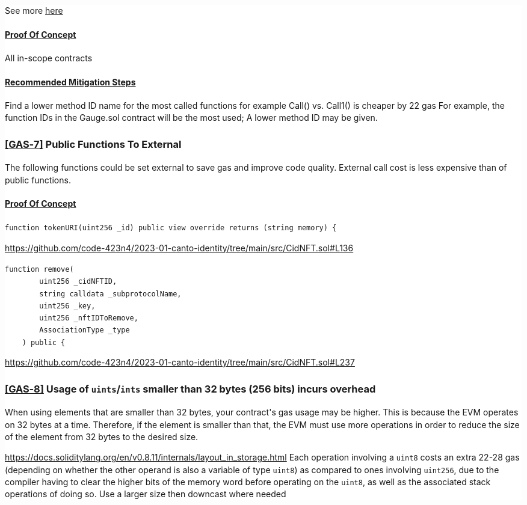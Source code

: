 See more <a href="https://medium.com/joyso/solidity-how-does-function-name-affect-gas-consumption-in-smart-contract-47d270d8ac92">here</a>

#### <ins>Proof Of Concept</ins>

All in-scope contracts

#### <ins>Recommended Mitigation Steps</ins>
Find a lower method ID name for the most called functions for example Call() vs. Call1() is cheaper by 22 gas
For example, the function IDs in the Gauge.sol contract will be the most used; A lower method ID may be given.




### <a href="#Summary">[GAS&#x2011;7]</a><a name="GAS&#x2011;7"> Public Functions To External

The following functions could be set external to save gas and improve code quality.
External call cost is less expensive than of public functions.

#### <ins>Proof Of Concept</ins>


```solidity
function tokenURI(uint256 _id) public view override returns (string memory) {
```

https://github.com/code-423n4/2023-01-canto-identity/tree/main/src/CidNFT.sol#L136

```solidity
function remove(
        uint256 _cidNFTID,
        string calldata _subprotocolName,
        uint256 _key,
        uint256 _nftIDToRemove,
        AssociationType _type
    ) public {
```

https://github.com/code-423n4/2023-01-canto-identity/tree/main/src/CidNFT.sol#L237






### <a href="#Summary">[GAS&#x2011;8]</a><a name="GAS&#x2011;8"> Usage of `uints`/`ints` smaller than 32 bytes (256 bits) incurs overhead

When using elements that are smaller than 32 bytes, your contract's gas usage may be higher. This is because the EVM operates on 32 bytes at a time. Therefore, if the element is smaller than that, the EVM must use more operations in order to reduce the size of the element from 32 bytes to the desired size.

https://docs.soliditylang.org/en/v0.8.11/internals/layout_in_storage.html
Each operation involving a `uint8` costs an extra 22-28 gas (depending on whether the other operand is also a variable of type `uint8`) as compared to ones involving `uint256`, due to the compiler having to clear the higher bits of the memory word before operating on the `uint8`, as well as the associated stack operations of doing so. Use a larger size then downcast where needed
